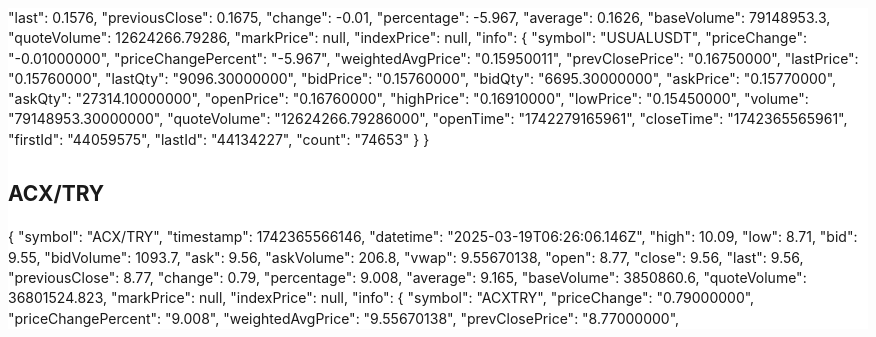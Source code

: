   "last": 0.1576,
  "previousClose": 0.1675,
  "change": -0.01,
  "percentage": -5.967,
  "average": 0.1626,
  "baseVolume": 79148953.3,
  "quoteVolume": 12624266.79286,
  "markPrice": null,
  "indexPrice": null,
  "info": {
    "symbol": "USUALUSDT",
    "priceChange": "-0.01000000",
    "priceChangePercent": "-5.967",
    "weightedAvgPrice": "0.15950011",
    "prevClosePrice": "0.16750000",
    "lastPrice": "0.15760000",
    "lastQty": "9096.30000000",
    "bidPrice": "0.15760000",
    "bidQty": "6695.30000000",
    "askPrice": "0.15770000",
    "askQty": "27314.10000000",
    "openPrice": "0.16760000",
    "highPrice": "0.16910000",
    "lowPrice": "0.15450000",
    "volume": "79148953.30000000",
    "quoteVolume": "12624266.79286000",
    "openTime": "1742279165961",
    "closeTime": "1742365565961",
    "firstId": "44059575",
    "lastId": "44134227",
    "count": "74653"
  }
}

## ACX/TRY
{
  "symbol": "ACX/TRY",
  "timestamp": 1742365566146,
  "datetime": "2025-03-19T06:26:06.146Z",
  "high": 10.09,
  "low": 8.71,
  "bid": 9.55,
  "bidVolume": 1093.7,
  "ask": 9.56,
  "askVolume": 206.8,
  "vwap": 9.55670138,
  "open": 8.77,
  "close": 9.56,
  "last": 9.56,
  "previousClose": 8.77,
  "change": 0.79,
  "percentage": 9.008,
  "average": 9.165,
  "baseVolume": 3850860.6,
  "quoteVolume": 36801524.823,
  "markPrice": null,
  "indexPrice": null,
  "info": {
    "symbol": "ACXTRY",
    "priceChange": "0.79000000",
    "priceChangePercent": "9.008",
    "weightedAvgPrice": "9.55670138",
    "prevClosePrice": "8.77000000",